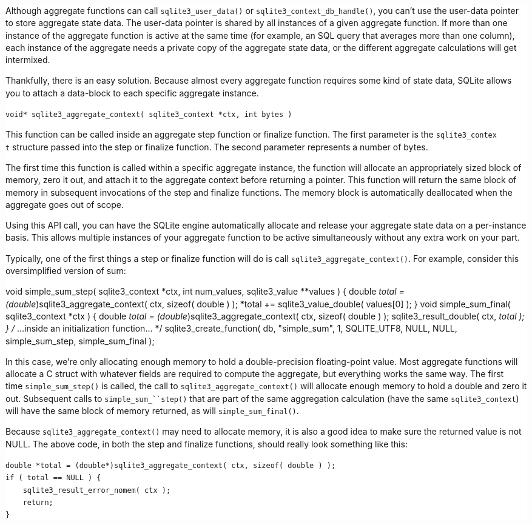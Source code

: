 Although aggregate functions can call `sqlite3_user_data()` or `sqlite3_context_db_handle()`, you can’t use the user-data pointer to store aggregate state data. The user-data pointer is shared by all instances of a given aggregate function. If more than one instance of the aggregate function is active at the same time (for example, an SQL query that averages more than one column), each instance of the aggregate needs a private copy of the aggregate state data, or the different aggregate calculations will get intermixed.

Thankfully, there is an easy solution. Because almost every aggregate function requires some kind of state data, SQLite allows you to attach a data-block to each specific aggregate instance.

`void* sqlite3_aggregate_context( sqlite3_context *ctx, int bytes )`

This function can be called inside an aggregate step function or finalize function. The first parameter is the `sqlite3_context` structure passed into the step or finalize function. The second parameter represents a number of bytes.

The first time this function is called within a specific aggregate instance, the function will allocate an appropriately sized block of memory, zero it out, and attach it to the aggregate context before returning a pointer. This function will return the same block of memory in subsequent invocations of the step and finalize functions. The memory block is automatically deallocated when the aggregate goes out of scope.

Using this API call, you can have the SQLite engine automatically allocate and release your aggregate state data on a per-instance basis. This allows multiple instances of your aggregate function to be active simultaneously without any extra work on your part.

Typically, one of the first things a step or finalize function will do is call `sqlite3_aggregate_context()`. For example, consider this oversimplified version of sum:

void simple_sum_step( sqlite3_context *ctx, int num_values, sqlite3_value **values )
{
    double *total = (double*)sqlite3_aggregate_context( ctx, sizeof( double ) );
    *total += sqlite3_value_double( values[0] );
}
void simple_sum_final( sqlite3_context *ctx )
{
    double *total = (double*)sqlite3_aggregate_context( ctx, sizeof( double ) );
    sqlite3_result_double( ctx, *total );
}
/* ...inside an initialization function... */
    sqlite3_create_function( db, "simple_sum", 1, SQLITE_UTF8, NULL, 
            NULL, simple_sum_step, simple_sum_final );

In this case, we’re only allocating enough memory to hold a double-precision floating-point value. Most aggregate functions will allocate a C struct with whatever fields are required to compute the aggregate, but everything works the same way. The first time `simple_sum_step()` is called, the call to `sqlite3_aggregate_context()` will allocate enough memory to hold a double and zero it out. Subsequent calls to `simple_sum_``step()` that are part of the same aggregation calculation (have the same `sqlite3_context`) will have the same block of memory returned, as will `simple_sum_final()`.

Because `sqlite3_aggregate_context()` may need to allocate memory, it is also a good idea to make sure the returned value is not NULL. The above code, in both the step and finalize functions, should really look something like this:

    double *total = (double*)sqlite3_aggregate_context( ctx, sizeof( double ) );
    if ( total == NULL ) {
        sqlite3_result_error_nomem( ctx );
        return;
    }
